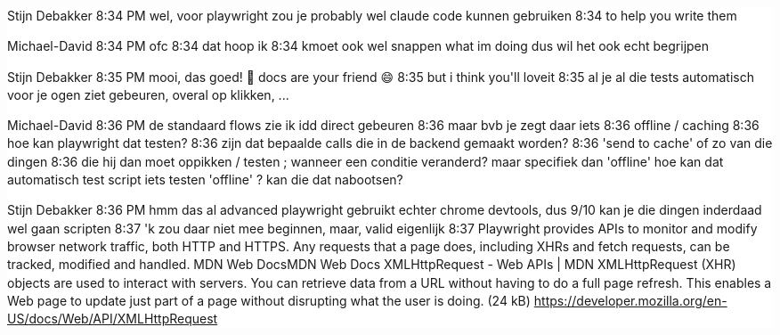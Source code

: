 
Stijn Debakker
  8:34 PM
wel, voor playwright zou je probably wel claude code kunnen gebruiken
8:34
to help you write them


Michael-David
  8:34 PM
ofc
8:34
dat hoop ik
8:34
kmoet ook wel snappen what im doing dus wil het ook echt begrijpen


Stijn Debakker
  8:35 PM
mooi, das goed! :slightly_smiling_face:
docs are your friend :smile:
8:35
but i think you'll loveit
8:35
al je al die tests automatisch voor je ogen ziet gebeuren, overal op klikken, ...


Michael-David
  8:36 PM
de standaard flows zie ik idd direct gebeuren
8:36
maar bvb je zegt daar iets
8:36
offline / caching
8:36
hoe kan playwright dat testen?
8:36
zijn dat bepaalde calls die in de backend gemaakt worden?
8:36
'send to cache' of zo van die dingen
8:36
die hij dan moet oppikken / testen ; wanneer een conditie veranderd?
maar specifiek dan 'offline' hoe kan dat automatisch test script iets testen 'offline' ? kan die dat nabootsen?


Stijn Debakker
  8:36 PM
hmm das al advanced
playwright gebruikt echter chrome devtools, dus 9/10 kan je die dingen inderdaad wel gaan scripten
8:37
'k zou daar niet mee beginnen, maar, valid eigenlijk
8:37
Playwright provides APIs to monitor and modify browser network traffic, both HTTP and HTTPS. Any requests that a page does, including XHRs and fetch requests, can be tracked, modified and handled.
MDN Web DocsMDN Web Docs
XMLHttpRequest - Web APIs | MDN
XMLHttpRequest (XHR) objects are used to interact with servers. You can retrieve data from a URL without having to do a full page refresh. This enables a Web page to update just part of a page without disrupting what the user is doing. (24 kB)
https://developer.mozilla.org/en-US/docs/Web/API/XMLHttpRequest
